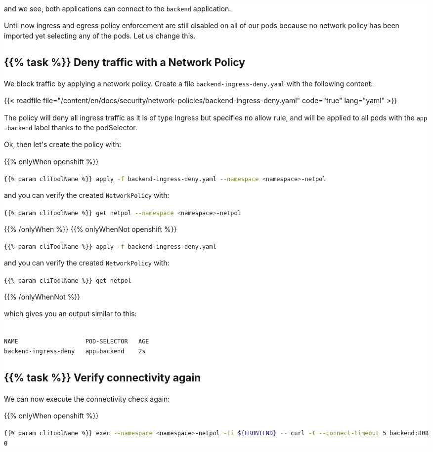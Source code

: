 and we see, both applications can connect to the `backend` application.

Until now ingress and egress policy enforcement are still disabled on all of our pods because no network policy has been imported yet selecting any of the pods. Let us change this.


## {{% task %}} Deny traffic with a Network Policy

We block traffic by applying a network policy. Create a file `backend-ingress-deny.yaml` with the following content:

{{< readfile file="/content/en/docs/security/network-policies/backend-ingress-deny.yaml" code="true" lang="yaml" >}}

The policy will deny all ingress traffic as it is of type Ingress but specifies no allow rule, and will be applied to all pods with the `app=backend` label thanks to the podSelector.

Ok, then let's create the policy with:

{{% onlyWhen openshift %}}
```bash
{{% param cliToolName %}} apply -f backend-ingress-deny.yaml --namespace <namespace>-netpol
```

and you can verify the created `NetworkPolicy` with:

```bash
{{% param cliToolName %}} get netpol --namespace <namespace>-netpol
```
{{% /onlyWhen %}}
{{% onlyWhenNot openshift %}}
```bash
{{% param cliToolName %}} apply -f backend-ingress-deny.yaml
```

and you can verify the created `NetworkPolicy` with:

```bash
{{% param cliToolName %}} get netpol
```
{{% /onlyWhenNot %}}

which gives you an output similar to this:

```
                                                    
NAME                   POD-SELECTOR   AGE
backend-ingress-deny   app=backend    2s

```


## {{% task %}} Verify connectivity again

We can now execute the connectivity check again:

{{% onlyWhen openshift %}}
```bash
{{% param cliToolName %}} exec --namespace <namespace>-netpol -ti ${FRONTEND} -- curl -I --connect-timeout 5 backend:8080
```
